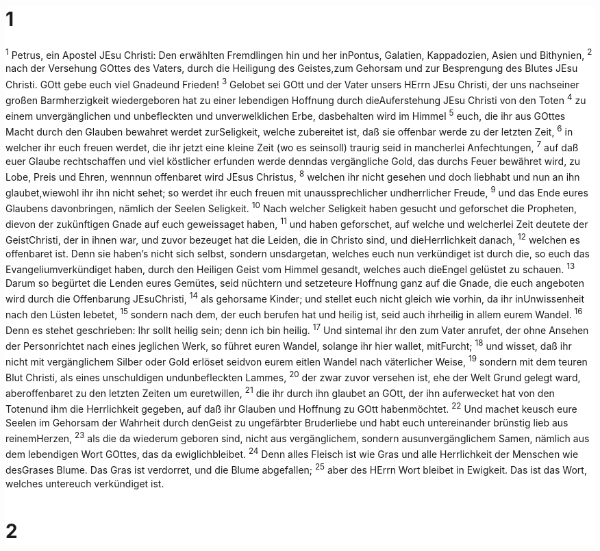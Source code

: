 <h1 id="section">1</h1>
<p><sup>1</sup> Petrus, ein Apostel JEsu Christi: Den erwählten Fremdlingen hin und her inPontus, Galatien, Kappadozien, Asien und Bithynien, <sup>2</sup> nach der Versehung GOttes des Vaters, durch die Heiligung des Geistes,zum Gehorsam und zur Besprengung des Blutes JEsu Christi. GOtt gebe euch viel Gnadeund Frieden! <sup>3</sup> Gelobet sei GOtt und der Vater unsers HErrn JEsu Christi, der uns nachseiner großen Barmherzigkeit wiedergeboren hat zu einer lebendigen Hoffnung durch dieAuferstehung JEsu Christi von den Toten <sup>4</sup> zu einem unvergänglichen und unbefleckten und unverwelklichen Erbe, dasbehalten wird im Himmel <sup>5</sup> euch, die ihr aus GOttes Macht durch den Glauben bewahret werdet zurSeligkeit, welche zubereitet ist, daß sie offenbar werde zu der letzten Zeit, <sup>6</sup> in welcher ihr euch freuen werdet, die ihr jetzt eine kleine Zeit (wo es seinsoll) traurig seid in mancherlei Anfechtungen, <sup>7</sup> auf daß euer Glaube rechtschaffen und viel köstlicher erfunden werde denndas vergängliche Gold, das durchs Feuer bewähret wird, zu Lobe, Preis und Ehren, wennnun offenbaret wird JEsus Christus, <sup>8</sup> welchen ihr nicht gesehen und doch liebhabt und nun an ihn glaubet,wiewohl ihr ihn nicht sehet; so werdet ihr euch freuen mit unaussprechlicher undherrlicher Freude, <sup>9</sup> und das Ende eures Glaubens davonbringen, nämlich der Seelen Seligkeit. <sup>10</sup> Nach welcher Seligkeit haben gesucht und geforschet die Propheten, dievon der zukünftigen Gnade auf euch geweissaget haben, <sup>11</sup> und haben geforschet, auf welche und welcherlei Zeit deutete der GeistChristi, der in ihnen war, und zuvor bezeuget hat die Leiden, die in Christo sind, und dieHerrlichkeit danach, <sup>12</sup> welchen es offenbaret ist. Denn sie haben’s nicht sich selbst, sondern unsdargetan, welches euch nun verkündiget ist durch die, so euch das Evangeliumverkündiget haben, durch den Heiligen Geist vom Himmel gesandt, welches auch dieEngel gelüstet zu schauen. <sup>13</sup> Darum so begürtet die Lenden eures Gemütes, seid nüchtern und setzeteure Hoffnung ganz auf die Gnade, die euch angeboten wird durch die Offenbarung JEsuChristi, <sup>14</sup> als gehorsame Kinder; und stellet euch nicht gleich wie vorhin, da ihr inUnwissenheit nach den Lüsten lebetet, <sup>15</sup> sondern nach dem, der euch berufen hat und heilig ist, seid auch ihrheilig in allem eurem Wandel. <sup>16</sup> Denn es stehet geschrieben: Ihr sollt heilig sein; denn ich bin heilig. <sup>17</sup> Und sintemal ihr den zum Vater anrufet, der ohne Ansehen der Personrichtet nach eines jeglichen Werk, so führet euren Wandel, solange ihr hier wallet, mitFurcht; <sup>18</sup> und wisset, daß ihr nicht mit vergänglichem Silber oder Gold erlöset seidvon eurem eitlen Wandel nach väterlicher Weise, <sup>19</sup> sondern mit dem teuren Blut Christi, als eines unschuldigen undunbefleckten Lammes, <sup>20</sup> der zwar zuvor versehen ist, ehe der Welt Grund gelegt ward, aberoffenbaret zu den letzten Zeiten um euretwillen, <sup>21</sup> die ihr durch ihn glaubet an GOtt, der ihn auferwecket hat von den Totenund ihm die Herrlichkeit gegeben, auf daß ihr Glauben und Hoffnung zu GOtt habenmöchtet. <sup>22</sup> Und machet keusch eure Seelen im Gehorsam der Wahrheit durch denGeist zu ungefärbter Bruderliebe und habt euch untereinander brünstig lieb aus reinemHerzen, <sup>23</sup> als die da wiederum geboren sind, nicht aus vergänglichem, sondern ausunvergänglichem Samen, nämlich aus dem lebendigen Wort GOttes, das da ewiglichbleibet. <sup>24</sup> Denn alles Fleisch ist wie Gras und alle Herrlichkeit der Menschen wie desGrases Blume. Das Gras ist verdorret, und die Blume abgefallen; <sup>25</sup> aber des HErrn Wort bleibet in Ewigkeit. Das ist das Wort, welches untereuch verkündiget ist.</p>
<h1 id="section-1">2</h1>